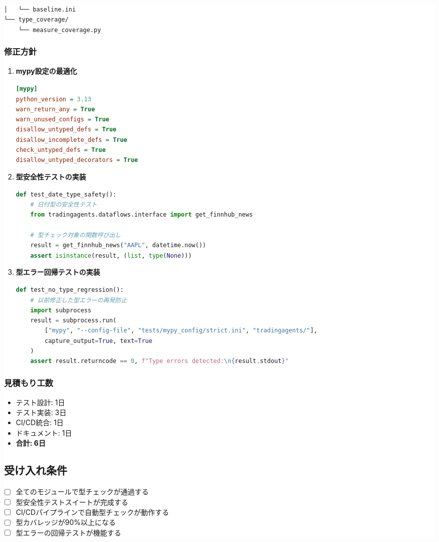```
│   └── baseline.ini
└── type_coverage/
    └── measure_coverage.py
```

### 修正方針

1. **mypy設定の最適化**
   ```ini
   [mypy]
   python_version = 3.13
   warn_return_any = True
   warn_unused_configs = True
   disallow_untyped_defs = True
   disallow_incomplete_defs = True
   check_untyped_defs = True
   disallow_untyped_decorators = True
   ```

2. **型安全性テストの実装**
   ```python
   def test_date_type_safety():
       # 日付型の安全性テスト
       from tradingagents.dataflows.interface import get_finnhub_news
       
       # 型チェック対象の関数呼び出し
       result = get_finnhub_news("AAPL", datetime.now())
       assert isinstance(result, (list, type(None)))
   ```

3. **型エラー回帰テストの実装**
   ```python
   def test_no_type_regression():
       # 以前修正した型エラーの再発防止
       import subprocess
       result = subprocess.run(
           ["mypy", "--config-file", "tests/mypy_config/strict.ini", "tradingagents/"],
           capture_output=True, text=True
       )
       assert result.returncode == 0, f"Type errors detected:\n{result.stdout}"
   ```

### 見積もり工数
- テスト設計: 1日
- テスト実装: 3日
- CI/CD統合: 1日
- ドキュメント: 1日
- **合計: 6日**

## 受け入れ条件

- [ ] 全てのモジュールで型チェックが通過する
- [ ] 型安全性テストスイートが完成する
- [ ] CI/CDパイプラインで自動型チェックが動作する
- [ ] 型カバレッジが90%以上になる
- [ ] 型エラーの回帰テストが機能する
